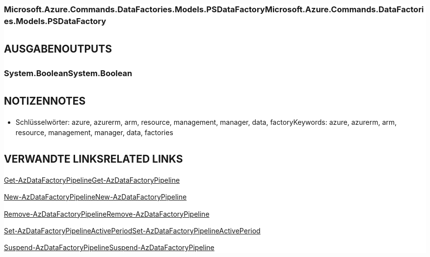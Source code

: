### <span data-ttu-id="45ae2-141">Microsoft.Azure.Commands.DataFactories.Models.PSDataFactory</span><span class="sxs-lookup"><span data-stu-id="45ae2-141">Microsoft.Azure.Commands.DataFactories.Models.PSDataFactory</span></span>

## <span data-ttu-id="45ae2-142">AUSGABEN</span><span class="sxs-lookup"><span data-stu-id="45ae2-142">OUTPUTS</span></span>

### <span data-ttu-id="45ae2-143">System.Boolean</span><span class="sxs-lookup"><span data-stu-id="45ae2-143">System.Boolean</span></span>

## <span data-ttu-id="45ae2-144">NOTIZEN</span><span class="sxs-lookup"><span data-stu-id="45ae2-144">NOTES</span></span>
* <span data-ttu-id="45ae2-145">Schlüsselwörter: azure, azurerm, arm, resource, management, manager, data, factory</span><span class="sxs-lookup"><span data-stu-id="45ae2-145">Keywords: azure, azurerm, arm, resource, management, manager, data, factories</span></span>

## <span data-ttu-id="45ae2-146">VERWANDTE LINKS</span><span class="sxs-lookup"><span data-stu-id="45ae2-146">RELATED LINKS</span></span>

[<span data-ttu-id="45ae2-147">Get-AzDataFactoryPipeline</span><span class="sxs-lookup"><span data-stu-id="45ae2-147">Get-AzDataFactoryPipeline</span></span>](./Get-AzDataFactoryPipeline.md)

[<span data-ttu-id="45ae2-148">New-AzDataFactoryPipeline</span><span class="sxs-lookup"><span data-stu-id="45ae2-148">New-AzDataFactoryPipeline</span></span>](./New-AzDataFactoryPipeline.md)

[<span data-ttu-id="45ae2-149">Remove-AzDataFactoryPipeline</span><span class="sxs-lookup"><span data-stu-id="45ae2-149">Remove-AzDataFactoryPipeline</span></span>](./Remove-AzDataFactoryPipeline.md)

[<span data-ttu-id="45ae2-150">Set-AzDataFactoryPipelineActivePeriod</span><span class="sxs-lookup"><span data-stu-id="45ae2-150">Set-AzDataFactoryPipelineActivePeriod</span></span>](./Set-AzDataFactoryPipelineActivePeriod.md)

[<span data-ttu-id="45ae2-151">Suspend-AzDataFactoryPipeline</span><span class="sxs-lookup"><span data-stu-id="45ae2-151">Suspend-AzDataFactoryPipeline</span></span>](./Suspend-AzDataFactoryPipeline.md)


